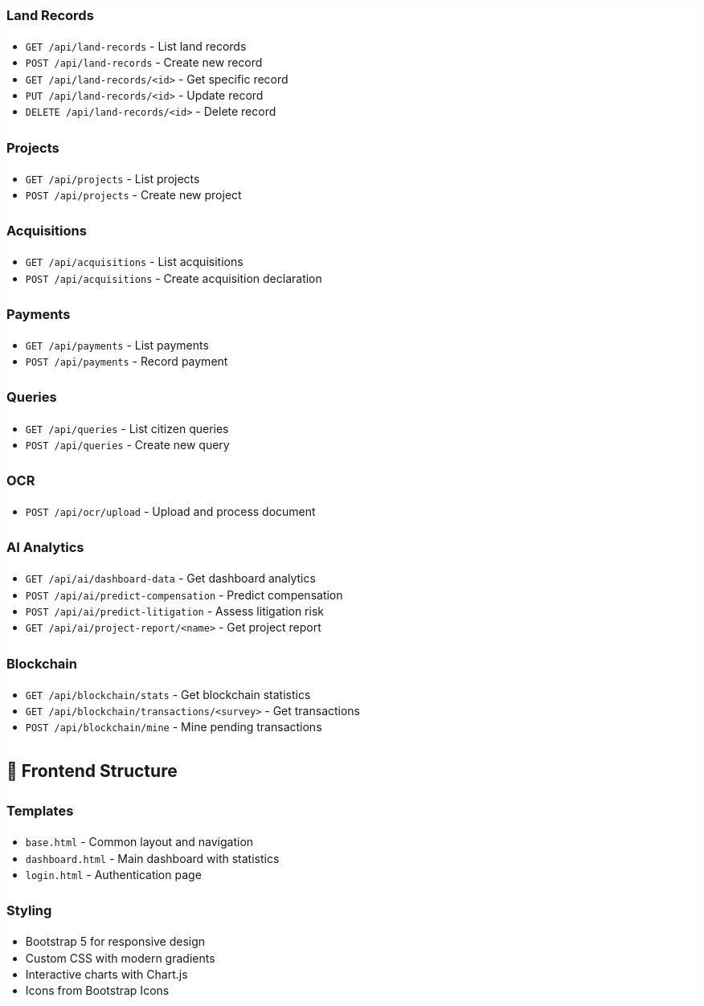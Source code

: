 ### Land Records
- `GET /api/land-records` - List land records
- `POST /api/land-records` - Create new record
- `GET /api/land-records/<id>` - Get specific record
- `PUT /api/land-records/<id>` - Update record
- `DELETE /api/land-records/<id>` - Delete record

### Projects
- `GET /api/projects` - List projects
- `POST /api/projects` - Create new project

### Acquisitions
- `GET /api/acquisitions` - List acquisitions
- `POST /api/acquisitions` - Create acquisition declaration

### Payments
- `GET /api/payments` - List payments
- `POST /api/payments` - Record payment

### Queries
- `GET /api/queries` - List citizen queries
- `POST /api/queries` - Create new query

### OCR
- `POST /api/ocr/upload` - Upload and process document

### AI Analytics
- `GET /api/ai/dashboard-data` - Get dashboard analytics
- `POST /api/ai/predict-compensation` - Predict compensation
- `POST /api/ai/predict-litigation` - Assess litigation risk
- `GET /api/ai/project-report/<name>` - Get project report

### Blockchain
- `GET /api/blockchain/stats` - Get blockchain statistics
- `GET /api/blockchain/transactions/<survey>` - Get transactions
- `POST /api/blockchain/mine` - Mine pending transactions

## 🎨 Frontend Structure

### Templates
- `base.html` - Common layout and navigation
- `dashboard.html` - Main dashboard with statistics
- `login.html` - Authentication page

### Styling
- Bootstrap 5 for responsive design
- Custom CSS with modern gradients
- Interactive charts with Chart.js
- Icons from Bootstrap Icons
